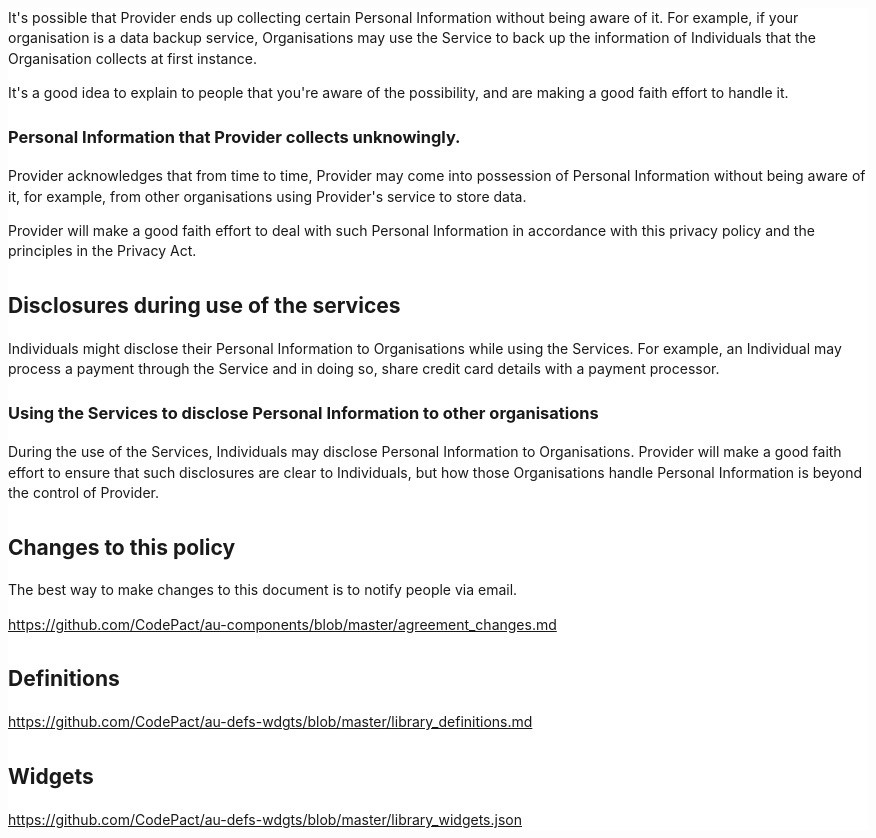 It's possible that Provider ends up collecting certain Personal Information without being aware of it. For example, if your organisation is a data backup service, Organisations may use the Service to back up the information of Individuals that the Organisation collects at first instance.

It's a good idea to explain to people that you're aware of the possibility, and are making a good faith effort to handle it.

### Personal Information that Provider collects unknowingly.

Provider acknowledges that from time to time, Provider may come into possession of Personal Information without being aware of it, for example, from other organisations using Provider's service to store data.

Provider will make a good faith effort to deal with such Personal Information in accordance with this privacy policy and the principles in the Privacy Act.

## Disclosures during use of the services

Individuals might disclose their Personal Information to Organisations while using the Services. For example, an Individual may process a payment through the Service and in doing so, share credit card details with a payment processor.

### Using the Services to disclose Personal Information to other organisations

During the use of the Services, Individuals may disclose Personal Information to Organisations. Provider will make a good faith effort to ensure that such disclosures are clear to Individuals, but how those Organisations handle Personal Information is beyond the control of Provider.

## Changes to this policy

The best way to make changes to this document is to notify people via email.

https://github.com/CodePact/au-components/blob/master/agreement_changes.md

## Definitions

https://github.com/CodePact/au-defs-wdgts/blob/master/library_definitions.md

## Widgets

https://github.com/CodePact/au-defs-wdgts/blob/master/library_widgets.json
